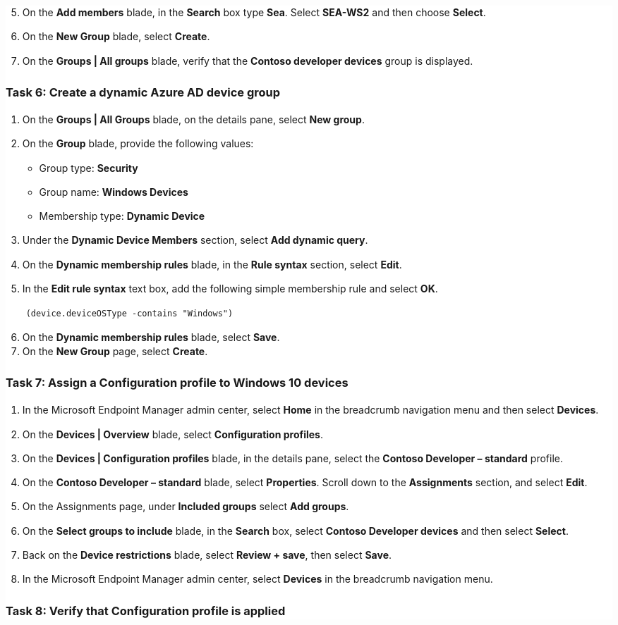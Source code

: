 5.  On the **Add members** blade, in the **Search** box type **Sea**. Select **SEA-WS2** and then choose **Select**.

6.  On the **New Group** blade, select **Create**. 

7.  On the **Groups | All groups** blade, verify that the **Contoso developer devices** group is displayed.

### Task 6: Create a dynamic Azure AD device group

1.  On the **Groups | All Groups** blade, on the details pane, select **New group**.

2.  On the **Group** blade, provide the following values:

    -   Group type: **Security**

    -   Group name: **Windows Devices**

    -   Membership type: **Dynamic Device**

3.  Under the **Dynamic Device Members** section, select **Add dynamic query**. 

4.  On the **Dynamic membership rules** blade, in the **Rule syntax** section, select **Edit**. 
    
5.  In the **Edit rule syntax** text box, add the following simple membership rule and select **OK**.

```
    (device.deviceOSType -contains "Windows")

```
6.  On the **Dynamic membership rules** blade, select **Save**.
7.  On the **New Group** page, select **Create**.

### Task 7: Assign a Configuration profile to Windows 10 devices

1.  In the Microsoft Endpoint Manager admin center, select **Home** in the breadcrumb navigation menu and then select **Devices**. 

2.  On the **Devices | Overview** blade, select **Configuration profiles**.

3.  On the **Devices | Configuration profiles** blade, in the details pane, select the **Contoso Developer – standard** profile.

4.  On the **Contoso Developer – standard** blade, select **Properties**.  Scroll down to the **Assignments** section, and select **Edit**.

5.  On the Assignments page, under **Included groups** select **Add groups**.

6.  On the **Select groups to include** blade, in the **Search** box, select **Contoso Developer devices** and then select **Select**.

7.  Back on the **Device restrictions** blade, select **Review + save**, then select **Save**.

8.  In the Microsoft Endpoint Manager admin center, select **Devices** in the breadcrumb navigation menu.

### Task 8: Verify that Configuration profile is applied
